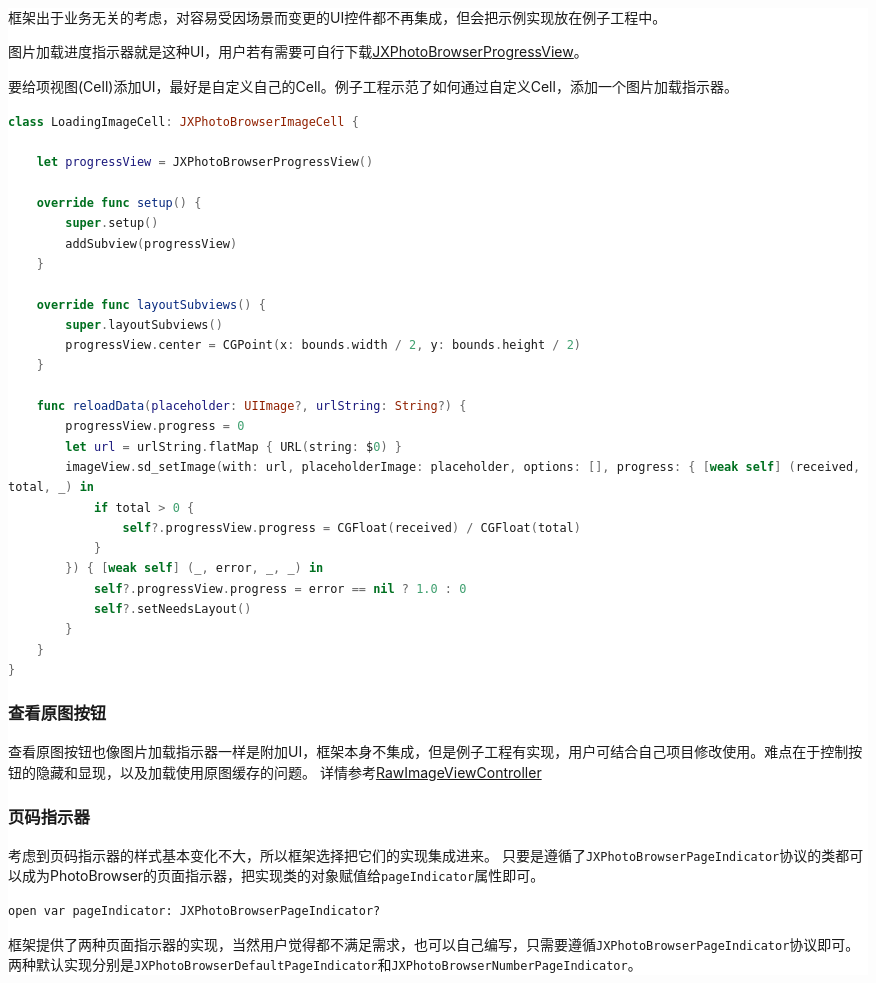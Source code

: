 框架出于业务无关的考虑，对容易受因场景而变更的UI控件都不再集成，但会把示例实现放在例子工程中。

图片加载进度指示器就是这种UI，用户若有需要可自行下载[JXPhotoBrowserProgressView](Example/Example/JXPhotoBrowserProgressView.swift)。

要给项视图(Cell)添加UI，最好是自定义自己的Cell。例子工程示范了如何通过自定义Cell，添加一个图片加载指示器。

```swift
class LoadingImageCell: JXPhotoBrowserImageCell {

    let progressView = JXPhotoBrowserProgressView()
    
    override func setup() {
        super.setup()
        addSubview(progressView)
    }
    
    override func layoutSubviews() {
        super.layoutSubviews()
        progressView.center = CGPoint(x: bounds.width / 2, y: bounds.height / 2)
    }
    
    func reloadData(placeholder: UIImage?, urlString: String?) {
        progressView.progress = 0
        let url = urlString.flatMap { URL(string: $0) }
        imageView.sd_setImage(with: url, placeholderImage: placeholder, options: [], progress: { [weak self] (received, total, _) in
            if total > 0 {
                self?.progressView.progress = CGFloat(received) / CGFloat(total)
            }
        }) { [weak self] (_, error, _, _) in
            self?.progressView.progress = error == nil ? 1.0 : 0
            self?.setNeedsLayout()
        }
    }
}

```

### 查看原图按钮

查看原图按钮也像图片加载指示器一样是附加UI，框架本身不集成，但是例子工程有实现，用户可结合自己项目修改使用。难点在于控制按钮的隐藏和显现，以及加载使用原图缓存的问题。
详情参考[RawImageViewController](Example/Example/RawImageViewController.swift)

### 页码指示器

考虑到页码指示器的样式基本变化不大，所以框架选择把它们的实现集成进来。
只要是遵循了`JXPhotoBrowserPageIndicator`协议的类都可以成为PhotoBrowser的页面指示器，把实现类的对象赋值给`pageIndicator`属性即可。

```
open var pageIndicator: JXPhotoBrowserPageIndicator?
```

框架提供了两种页面指示器的实现，当然用户觉得都不满足需求，也可以自己编写，只需要遵循`JXPhotoBrowserPageIndicator`协议即可。
两种默认实现分别是`JXPhotoBrowserDefaultPageIndicator`和`JXPhotoBrowserNumberPageIndicator`。

